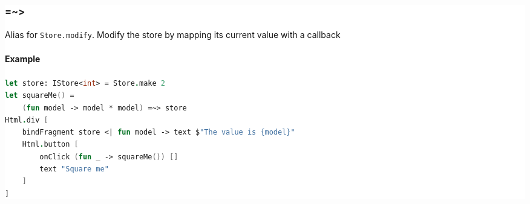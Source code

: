 ### =~>
Alias for `Store.modify`. Modify the store by mapping its current value with a callback
#### Example
```fs
let store: IStore<int> = Store.make 2
let squareMe() =
    (fun model -> model * model) =~> store
Html.div [
    bindFragment store <| fun model -> text $"The value is {model}"
    Html.button [
        onClick (fun _ -> squareMe()) []
        text "Square me"
    ]
]
```
